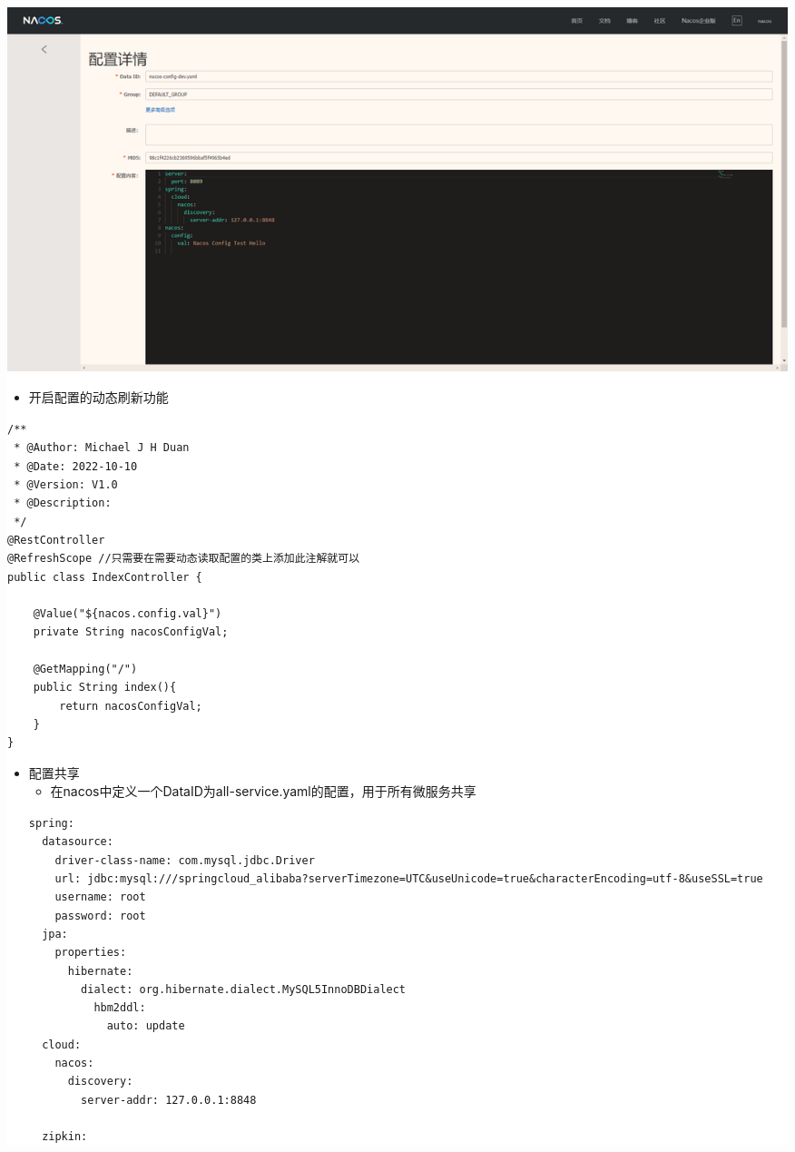 ![img.png](imgs/nacos-config.png)
- 开启配置的动态刷新功能
```
/**
 * @Author: Michael J H Duan
 * @Date: 2022-10-10
 * @Version: V1.0
 * @Description:
 */
@RestController
@RefreshScope //只需要在需要动态读取配置的类上添加此注解就可以
public class IndexController {

    @Value("${nacos.config.val}")
    private String nacosConfigVal;

    @GetMapping("/")
    public String index(){
        return nacosConfigVal;
    }
}
```
- 配置共享
  - 在nacos中定义一个DataID为all-service.yaml的配置，用于所有微服务共享
  ```
  spring:
    datasource:
      driver-class-name: com.mysql.jdbc.Driver
      url: jdbc:mysql:///springcloud_alibaba?serverTimezone=UTC&useUnicode=true&characterEncoding=utf-8&useSSL=true
      username: root
      password: root
    jpa:
      properties:
        hibernate:
          dialect: org.hibernate.dialect.MySQL5InnoDBDialect
            hbm2ddl:
              auto: update
    cloud:
      nacos:
        discovery:
          server-addr: 127.0.0.1:8848
  
    zipkin:
  ```